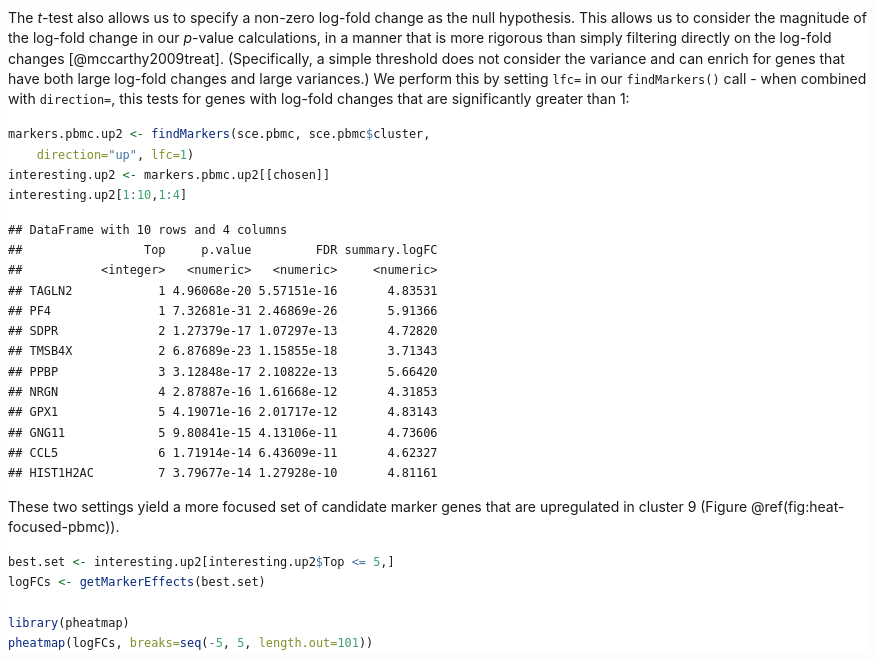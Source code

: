 The $t$-test also allows us to specify a non-zero log-fold change as the null hypothesis.
This allows us to consider the magnitude of the log-fold change in our $p$-value calculations, in a manner that is more rigorous than simply filtering directly on the log-fold changes [@mccarthy2009treat].
(Specifically, a simple threshold does not consider the variance and can enrich for genes that have both large log-fold changes and large variances.) 
We perform this by setting `lfc=` in our `findMarkers()` call - when combined with `direction=`, this tests for genes with log-fold changes that are significantly greater than 1:


```r
markers.pbmc.up2 <- findMarkers(sce.pbmc, sce.pbmc$cluster, 
    direction="up", lfc=1)
interesting.up2 <- markers.pbmc.up2[[chosen]]
interesting.up2[1:10,1:4]
```

```
## DataFrame with 10 rows and 4 columns
##                 Top     p.value         FDR summary.logFC
##           <integer>   <numeric>   <numeric>     <numeric>
## TAGLN2            1 4.96068e-20 5.57151e-16       4.83531
## PF4               1 7.32681e-31 2.46869e-26       5.91366
## SDPR              2 1.27379e-17 1.07297e-13       4.72820
## TMSB4X            2 6.87689e-23 1.15855e-18       3.71343
## PPBP              3 3.12848e-17 2.10822e-13       5.66420
## NRGN              4 2.87887e-16 1.61668e-12       4.31853
## GPX1              5 4.19071e-16 2.01717e-12       4.83143
## GNG11             5 9.80841e-15 4.13106e-11       4.73606
## CCL5              6 1.71914e-14 6.43609e-11       4.62327
## HIST1H2AC         7 3.79677e-14 1.27928e-10       4.81161
```

These two settings yield a more focused set of candidate marker genes that are upregulated in cluster 9 (Figure \@ref(fig:heat-focused-pbmc)).


```r
best.set <- interesting.up2[interesting.up2$Top <= 5,]
logFCs <- getMarkerEffects(best.set)

library(pheatmap)
pheatmap(logFCs, breaks=seq(-5, 5, length.out=101))
```

<div class="figure">